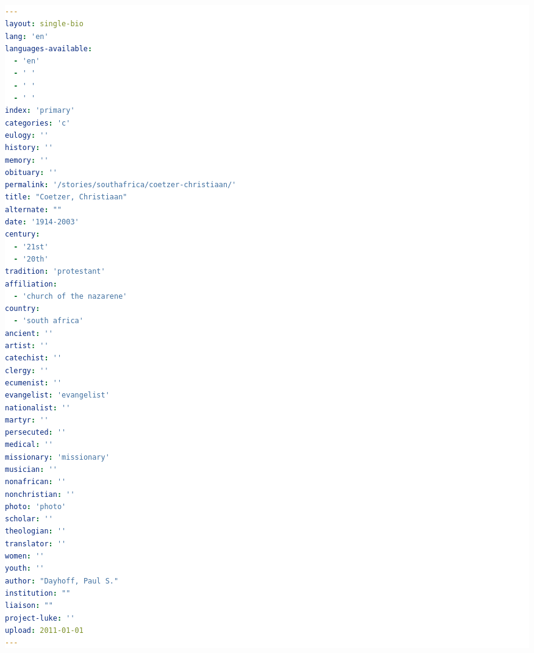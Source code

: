 ```yaml
---
layout: single-bio
lang: 'en'
languages-available:
  - 'en'
  - ' '
  - ' '
  - ' '
index: 'primary'
categories: 'c'
eulogy: ''
history: ''
memory: ''
obituary: ''
permalink: '/stories/southafrica/coetzer-christiaan/'
title: "Coetzer, Christiaan"
alternate: ""
date: '1914-2003'
century:
  - '21st'
  - '20th'
tradition: 'protestant'
affiliation:
  - 'church of the nazarene'
country:
  - 'south africa'
ancient: ''
artist: ''
catechist: ''
clergy: ''
ecumenist: ''
evangelist: 'evangelist'
nationalist: ''
martyr: ''
persecuted: ''
medical: ''
missionary: 'missionary'
musician: ''
nonafrican: ''
nonchristian: ''
photo: 'photo'
scholar: ''
theologian: ''
translator: ''
women: ''
youth: ''
author: "Dayhoff, Paul S."
institution: ""
liaison: ""
project-luke: ''
upload: 2011-01-01
---
```
